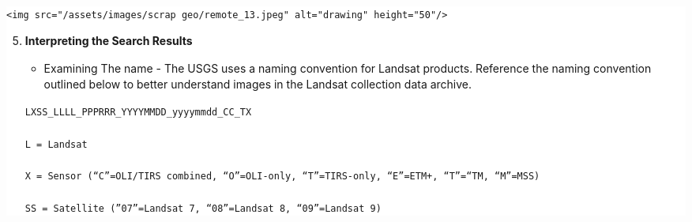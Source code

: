     <img src="/assets/images/scrap geo/remote_13.jpeg" alt="drawing" height="50"/>

5. **Interpreting the Search Results**
   - Examining The name - The USGS uses a naming convention for Landsat products. Reference the naming convention outlined below to better understand images in the Landsat collection data archive.

    ```
    LXSS_LLLL_PPPRRR_YYYYMMDD_yyyymmdd_CC_TX

    L = Landsat

    X = Sensor (“C”=OLI/TIRS combined, “O”=OLI-only, “T”=TIRS-only, “E”=ETM+, “T”=“TM, “M”=MSS)

    SS = Satellite (”07”=Landsat 7, “08”=Landsat 8, “09”=Landsat 9)
